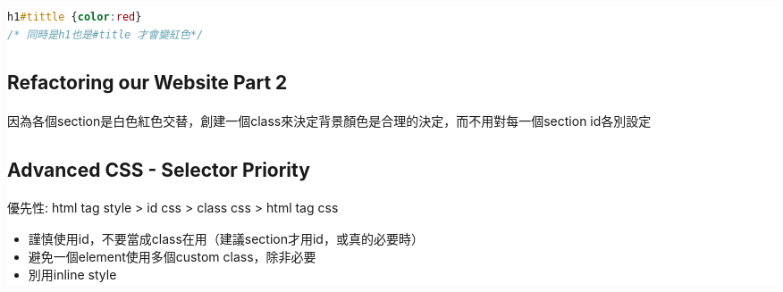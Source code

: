 ```css
h1#tittle {color:red}
/* 同時是h1也是#title 才會變紅色*/
```

## Refactoring our Website Part 2

因為各個section是白色紅色交替，創建一個class來決定背景顏色是合理的決定，而不用對每一個section id各別設定

## Advanced CSS - Selector Priority

優先性: 
html tag style > id css > class css > html tag css  

- 謹慎使用id，不要當成class在用（建議section才用id，或真的必要時）
- 避免一個element使用多個custom class，除非必要
- 別用inline style

 


